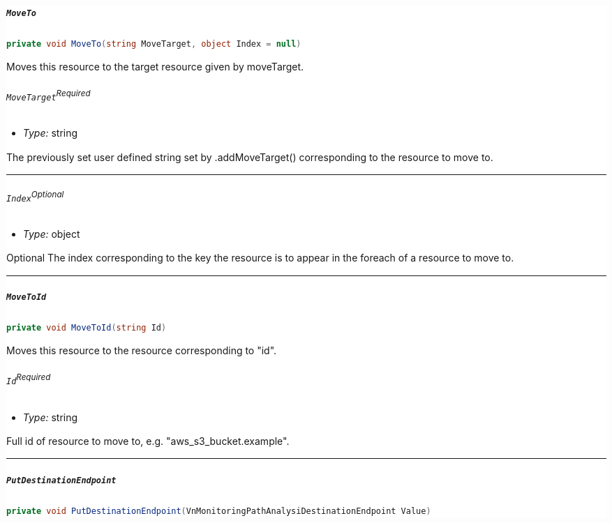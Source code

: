##### `MoveTo` <a name="MoveTo" id="rhizo-co-terraform-provider-oci.vnMonitoringPathAnalysi.VnMonitoringPathAnalysi.moveTo"></a>

```csharp
private void MoveTo(string MoveTarget, object Index = null)
```

Moves this resource to the target resource given by moveTarget.

###### `MoveTarget`<sup>Required</sup> <a name="MoveTarget" id="rhizo-co-terraform-provider-oci.vnMonitoringPathAnalysi.VnMonitoringPathAnalysi.moveTo.parameter.moveTarget"></a>

- *Type:* string

The previously set user defined string set by .addMoveTarget() corresponding to the resource to move to.

---

###### `Index`<sup>Optional</sup> <a name="Index" id="rhizo-co-terraform-provider-oci.vnMonitoringPathAnalysi.VnMonitoringPathAnalysi.moveTo.parameter.index"></a>

- *Type:* object

Optional The index corresponding to the key the resource is to appear in the foreach of a resource to move to.

---

##### `MoveToId` <a name="MoveToId" id="rhizo-co-terraform-provider-oci.vnMonitoringPathAnalysi.VnMonitoringPathAnalysi.moveToId"></a>

```csharp
private void MoveToId(string Id)
```

Moves this resource to the resource corresponding to "id".

###### `Id`<sup>Required</sup> <a name="Id" id="rhizo-co-terraform-provider-oci.vnMonitoringPathAnalysi.VnMonitoringPathAnalysi.moveToId.parameter.id"></a>

- *Type:* string

Full id of resource to move to, e.g. "aws_s3_bucket.example".

---

##### `PutDestinationEndpoint` <a name="PutDestinationEndpoint" id="rhizo-co-terraform-provider-oci.vnMonitoringPathAnalysi.VnMonitoringPathAnalysi.putDestinationEndpoint"></a>

```csharp
private void PutDestinationEndpoint(VnMonitoringPathAnalysiDestinationEndpoint Value)
```
